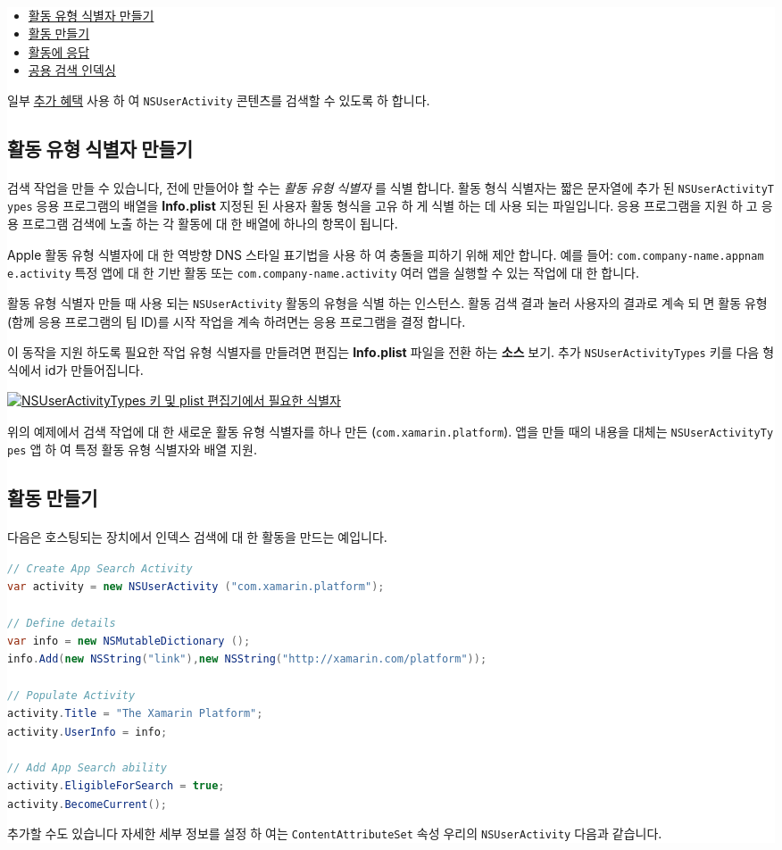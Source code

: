 - [활동 유형 식별자 만들기](#creatingtypeid)
- [활동 만들기](#createactivity)
- [활동에 응답](#respondactivity)
- [공용 검색 인덱싱](#indexing)

일부 [추가 혜택](#benefits) 사용 하 여 `NSUserActivity` 콘텐츠를 검색할 수 있도록 하 합니다.

<a name="creatingtypeid" />

## <a name="creating-activity-type-identifiers"></a>활동 유형 식별자 만들기

검색 작업을 만들 수 있습니다, 전에 만들어야 할 수는 _활동 유형 식별자_ 를 식별 합니다. 활동 형식 식별자는 짧은 문자열에 추가 된 `NSUserActivityTypes` 응용 프로그램의 배열을 **Info.plist** 지정된 된 사용자 활동 형식을 고유 하 게 식별 하는 데 사용 되는 파일입니다. 응용 프로그램을 지원 하 고 응용 프로그램 검색에 노출 하는 각 활동에 대 한 배열에 하나의 항목이 됩니다. 

Apple 활동 유형 식별자에 대 한 역방향 DNS 스타일 표기법을 사용 하 여 충돌을 피하기 위해 제안 합니다. 예를 들어: `com.company-name.appname.activity` 특정 앱에 대 한 기반 활동 또는 `com.company-name.activity` 여러 앱을 실행할 수 있는 작업에 대 한 합니다.

활동 유형 식별자 만들 때 사용 되는 `NSUserActivity` 활동의 유형을 식별 하는 인스턴스. 활동 검색 결과 눌러 사용자의 결과로 계속 되 면 활동 유형 (함께 응용 프로그램의 팀 ID)를 시작 작업을 계속 하려면는 응용 프로그램을 결정 합니다.

이 동작을 지원 하도록 필요한 작업 유형 식별자를 만들려면 편집는 **Info.plist** 파일을 전환 하는 **소스** 보기. 추가 `NSUserActivityTypes` 키를 다음 형식에서 id가 만들어집니다.

[![](nsuseractivity-images/type01.png "NSUserActivityTypes 키 및 plist 편집기에서 필요한 식별자")](nsuseractivity-images/type01.png#lightbox)

위의 예제에서 검색 작업에 대 한 새로운 활동 유형 식별자를 하나 만든 (`com.xamarin.platform`). 앱을 만들 때의 내용을 대체는 `NSUserActivityTypes` 앱 하 여 특정 활동 유형 식별자와 배열 지원.

<a name="createactivity" />

## <a name="creating-an-activity"></a>활동 만들기

다음은 호스팅되는 장치에서 인덱스 검색에 대 한 활동을 만드는 예입니다.

```csharp
// Create App Search Activity
var activity = new NSUserActivity ("com.xamarin.platform");

// Define details
var info = new NSMutableDictionary ();
info.Add(new NSString("link"),new NSString("http://xamarin.com/platform"));

// Populate Activity
activity.Title = "The Xamarin Platform";
activity.UserInfo = info;

// Add App Search ability
activity.EligibleForSearch = true;
activity.BecomeCurrent();
```

추가할 수도 있습니다 자세한 세부 정보를 설정 하 여는 `ContentAttributeSet` 속성 우리의 `NSUserActivity` 다음과 같습니다.

